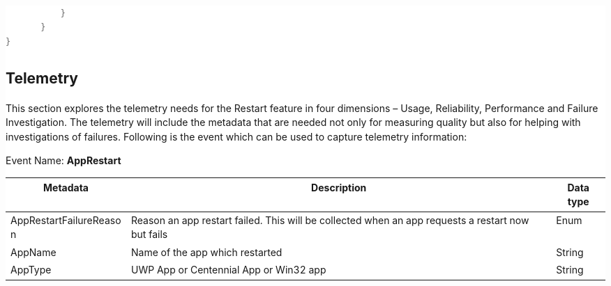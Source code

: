```c#
           }
       }               
}
```

## Telemetry 

This section explores the telemetry needs for the Restart feature in
four dimensions – Usage, Reliability, Performance and Failure
Investigation. The telemetry will include the metadata that are needed
not only for measuring quality but also for helping with investigations
of failures. Following is the event which can be used to capture
telemetry information:

Event Name: **AppRestart**

| Metadata                | Description                                                                                       | Data type |
|-------------------------|---------------------------------------------------------------------------------------------------|-----------|
| AppRestartFailureReason | Reason an app restart failed. This will be collected when an app requests a restart now but fails | Enum      |
| AppName                 | Name of the app which restarted                                                                   | String    |
| AppType                 | UWP App or Centennial App or Win32 app                                                            | String    |
